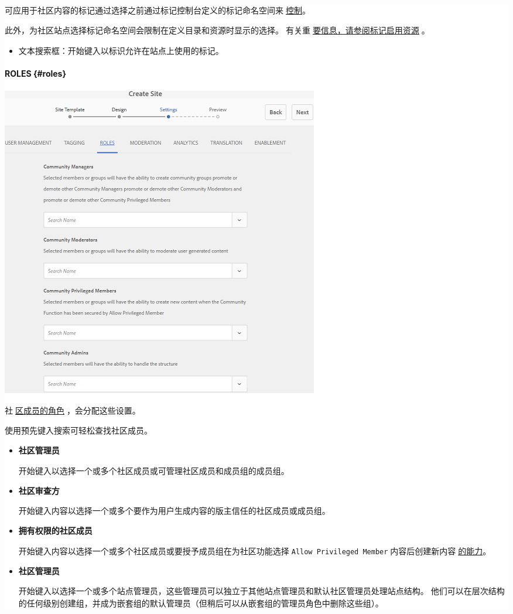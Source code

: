 可应用于社区内容的标记通过选择之前通过标记控制台定义的标记命名空间来 [控制](/help/sites-administering/tags.md#tagging-console)。

此外，为社区站点选择标记命名空间会限制在定义目录和资源时显示的选择。 有关重 [要信息，请参阅标记启用资源](/help/communities/tag-resources.md) 。

* 文本搜索框：开始键入以标识允许在站点上使用的标记。

#### ROLES {#roles}

![社区角色](assets/site-admin-2.png)

社 [区成员的角色](/help/communities/users.md) ，会分配这些设置。

使用预先键入搜索可轻松查找社区成员。

* **社区管理员**

   开始键入以选择一个或多个社区成员或可管理社区成员和成员组的成员组。

* **社区审查方**

   开始键入内容以选择一个或多个要作为用户生成内容的版主信任的社区成员或成员组。

* **拥有权限的社区成员**

   开始键入内容以选择一个或多个社区成员或要授予成员组在为社区功能选择 `Allow Privileged Member` 内容后创建新内容 [的能力](/help/communities/functions.md)。

* **社区管理员**

   开始键入以选择一个或多个站点管理员，这些管理员可以独立于其他站点管理员和默认社区管理员处理站点结构。 他们可以在层次结构的任何级别创建组，并成为嵌套组的默认管理员（但稍后可以从嵌套组的管理员角色中删除这些组）。
